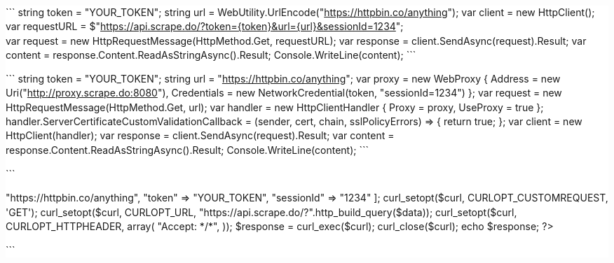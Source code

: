 \`\`\`
string token = "YOUR_TOKEN";
string url = WebUtility.UrlEncode("https://httpbin.co/anything");
var client = new HttpClient();
var requestURL = $"https://api.scrape.do/?token={token}&url={url}&sessionId=1234";        
var request = new HttpRequestMessage(HttpMethod.Get, requestURL);
var response = client.SendAsync(request).Result;
var content = response.Content.ReadAsStringAsync().Result;
Console.WriteLine(content);
\`\`\`

\`\`\`
string token = "YOUR_TOKEN";
string url = "https://httpbin.co/anything";
var proxy = new WebProxy
{
    Address = new Uri("http://proxy.scrape.do:8080"),
    Credentials = new NetworkCredential(token, "sessionId=1234")
};
var request = new HttpRequestMessage(HttpMethod.Get, url);
var handler = new HttpClientHandler
{
    Proxy = proxy,
    UseProxy = true
};
handler.ServerCertificateCustomValidationCallback =
    (sender, cert, chain, sslPolicyErrors) => { return true; };
var client = new HttpClient(handler);
var response = client.SendAsync(request).Result;
var content = response.Content.ReadAsStringAsync().Result;
Console.WriteLine(content);
\`\`\`

\`\`\`
<?php
$curl = curl_init();
curl_setopt($curl, CURLOPT_RETURNTRANSFER, true);
curl_setopt($curl, CURLOPT_HEADER, false);
$data = [
   "url" => "https://httpbin.co/anything",
   "token" => "YOUR_TOKEN",
   "sessionId" => "1234"
];
curl_setopt($curl, CURLOPT_CUSTOMREQUEST, 'GET');
curl_setopt($curl, CURLOPT_URL, "https://api.scrape.do/?".http_build_query($data));
curl_setopt($curl, CURLOPT_HTTPHEADER, array(
    "Accept: */*",
));
$response = curl_exec($curl);
curl_close($curl);
echo $response;
?>
\`\`\`

